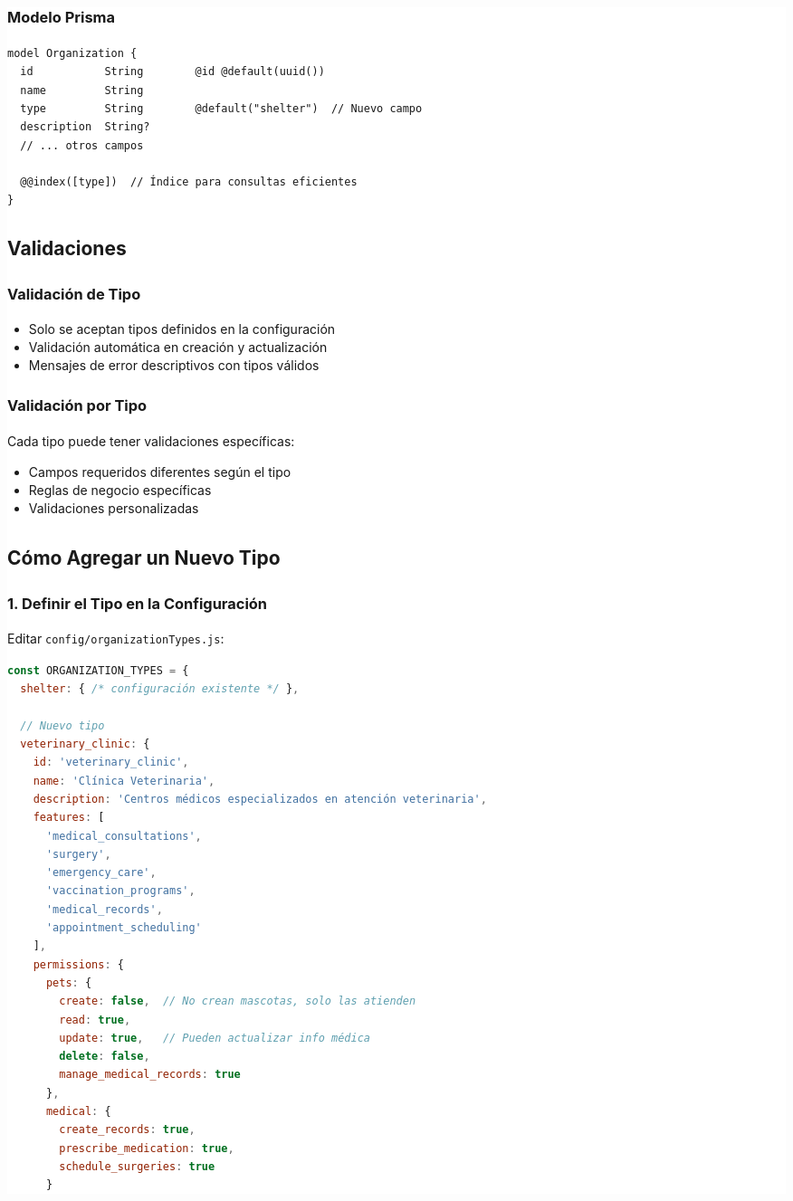 ### Modelo Prisma
```prisma
model Organization {
  id           String        @id @default(uuid())
  name         String
  type         String        @default("shelter")  // Nuevo campo
  description  String?
  // ... otros campos
  
  @@index([type])  // Índice para consultas eficientes
}
```

## Validaciones

### Validación de Tipo
- Solo se aceptan tipos definidos en la configuración
- Validación automática en creación y actualización
- Mensajes de error descriptivos con tipos válidos

### Validación por Tipo
Cada tipo puede tener validaciones específicas:
- Campos requeridos diferentes según el tipo
- Reglas de negocio específicas
- Validaciones personalizadas

## Cómo Agregar un Nuevo Tipo

### 1. Definir el Tipo en la Configuración

Editar `config/organizationTypes.js`:

```javascript
const ORGANIZATION_TYPES = {
  shelter: { /* configuración existente */ },
  
  // Nuevo tipo
  veterinary_clinic: {
    id: 'veterinary_clinic',
    name: 'Clínica Veterinaria',
    description: 'Centros médicos especializados en atención veterinaria',
    features: [
      'medical_consultations',
      'surgery',
      'emergency_care',
      'vaccination_programs',
      'medical_records',
      'appointment_scheduling'
    ],
    permissions: {
      pets: {
        create: false,  // No crean mascotas, solo las atienden
        read: true,
        update: true,   // Pueden actualizar info médica
        delete: false,
        manage_medical_records: true
      },
      medical: {
        create_records: true,
        prescribe_medication: true,
        schedule_surgeries: true
      }
```